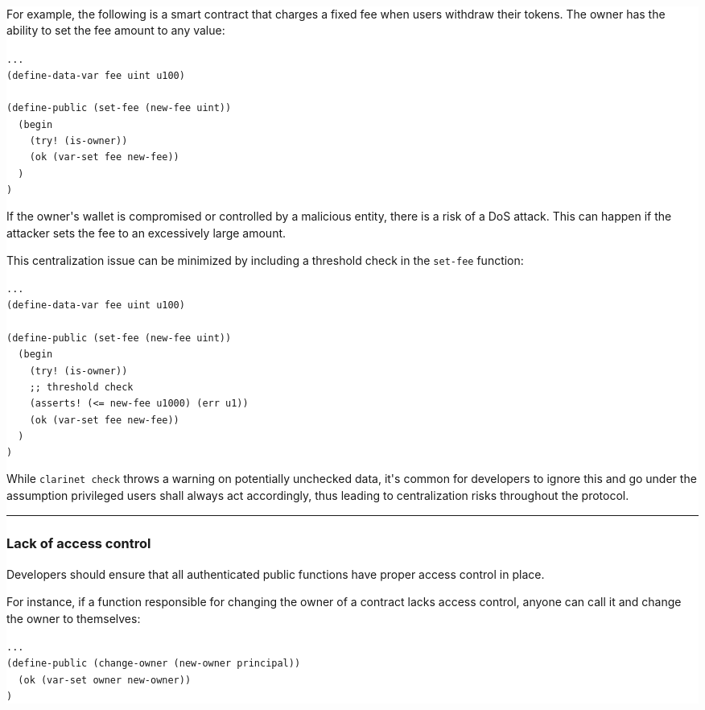 For example, the following is a smart contract that charges a fixed fee when users withdraw their tokens. The owner has the ability to set the fee amount to any value:

```clarity
...
(define-data-var fee uint u100)

(define-public (set-fee (new-fee uint))
  (begin
    (try! (is-owner))
    (ok (var-set fee new-fee))
  )
)
```

If the owner's wallet is compromised or controlled by a malicious entity, there is a risk of a DoS attack. This can happen if the attacker sets the fee to an excessively large amount.

This centralization issue can be minimized by including a threshold check in the `set-fee` function:

```clarity
...
(define-data-var fee uint u100)

(define-public (set-fee (new-fee uint))
  (begin
    (try! (is-owner))
    ;; threshold check
    (asserts! (<= new-fee u1000) (err u1))
    (ok (var-set fee new-fee))
  )
)
```

While `clarinet check` throws a warning on potentially unchecked data, it's common for developers to ignore this and go under the assumption privileged users shall always act accordingly, thus leading to centralization risks throughout the protocol.

---

### Lack of access control

Developers should ensure that all authenticated public functions have proper access control in place.

For instance, if a function responsible for changing the owner of a contract lacks access control, anyone can call it and change the owner to themselves:

```clarity
...
(define-public (change-owner (new-owner principal))
  (ok (var-set owner new-owner))
)
```
